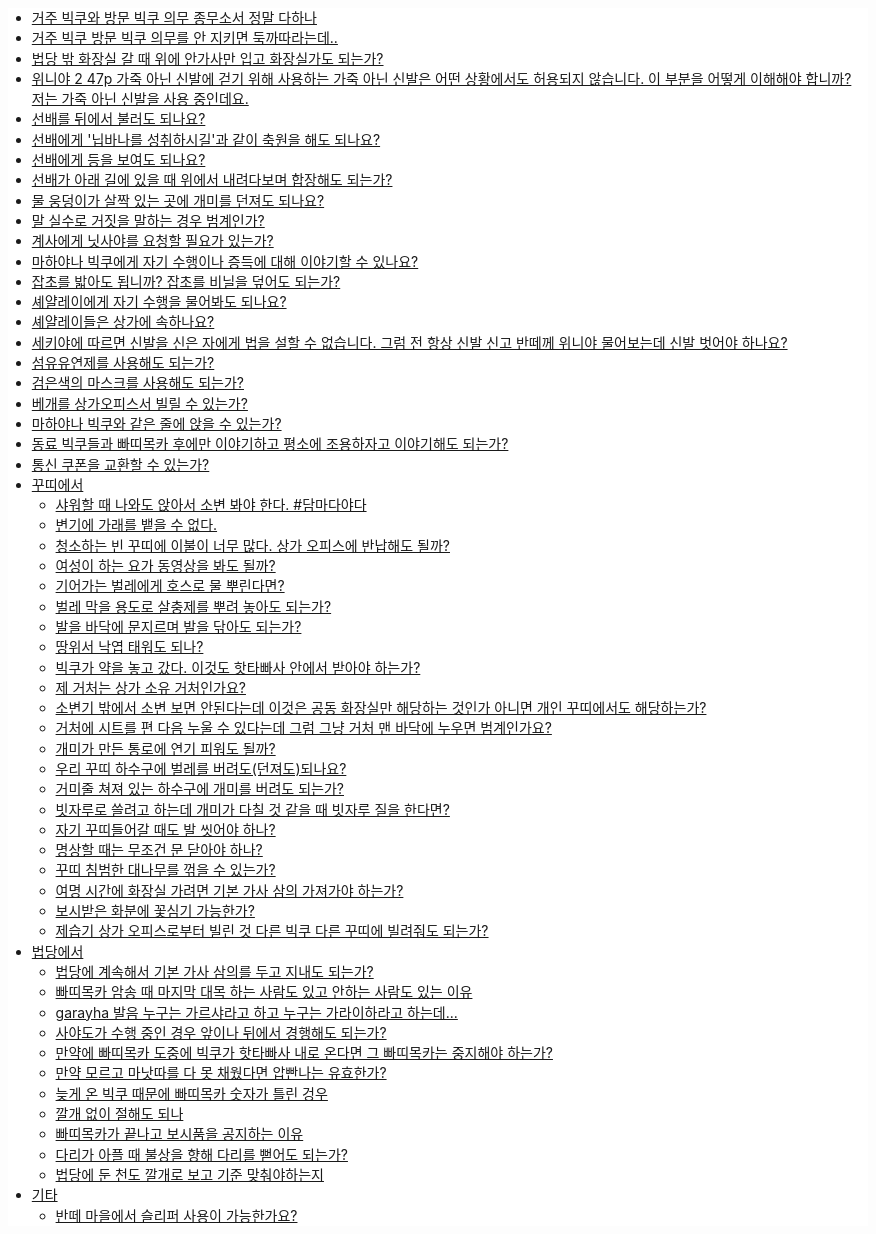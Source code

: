   - [거주 빅쿠와 방문 빅쿠 의무 종무소서 정말 다하나](#거주-빅쿠와-방문-빅쿠-의무-종무소서-정말-다하나)
  - [거주 빅쿠 방문 빅쿠 의무를 안 지키면 둑까따라는데..](#거주-빅쿠-방문-빅쿠-의무를-안-지키면-둑까따라는데)
  - [법당 밖 화장실 갈 때 위에 안가사만 입고 화장실가도 되는가?](#법당-밖-화장실-갈-때-위에-안가사만-입고-화장실가도-되는가)
  - [위니야 2 47p 가죽 아닌 신발에 걷기 위해 사용하는 가죽 아닌 신발은 어떤 상황에서도 허용되지 않습니다.  이 부분을 어떻게 이해해야 합니까? 저는 가죽 아닌 신발을 사용 중인데요.](#위니야-2-47p-가죽-아닌-신발에-걷기-위해-사용하는-가죽-아닌-신발은-어떤-상황에서도-허용되지-않습니다--이-부분을-어떻게-이해해야-합니까-저는-가죽-아닌-신발을-사용-중인데요)
  - [선배를 뒤에서 불러도 되나요?](#선배를-뒤에서-불러도-되나요)
  - [선배에게 '닙바나를 성취하시길'과 같이 축원을 해도 되나요?](#선배에게-닙바나를-성취하시길과-같이-축원을-해도-되나요)
  - [선배에게 등을 보여도 되나요?](#선배에게-등을-보여도-되나요)
  - [선배가 아래 길에 있을 때 위에서 내려다보며 합장해도 되는가?](#선배가-아래-길에-있을-때-위에서-내려다보며-합장해도-되는가)
  - [물 웅덩이가 살짝 있는 곳에 개미를 던져도 되나요?](#물-웅덩이가-살짝-있는-곳에-개미를-던져도-되나요)
  - [말 실수로 거짓을 말하는 경우 범계인가?](#말-실수로-거짓을-말하는-경우-범계인가)
  - [계사에게 닛사야를 요청할 필요가 있는가?](#계사에게-닛사야를-요청할-필요가-있는가)
  - [마하야나 빅쿠에게 자기 수행이나 증득에 대해 이야기할 수 있나요?](#마하야나-빅쿠에게-자기-수행이나-증득에-대해-이야기할-수-있나요)
  - [잡초를 밟아도 됩니까? 잡초를 비닐을 덮어도 되는가?](#잡초를-밟아도-됩니까-잡초를-비닐을-덮어도-되는가)
  - [셰얄레이에게 자기 수행을 물어봐도 되나요?](#셰얄레이에게-자기-수행을-물어봐도-되나요)
  - [셰얄레이들은 상가에 속하나요?](#셰얄레이들은-상가에-속하나요)
  - [세키야에 따르면 신발을 신은 자에게 법을 설할 수 없습니다. 그럼 전 항상 신발 신고 반떼께 위니야 물어보는데 신발 벗어야 하나요?](#세키야에-따르면-신발을-신은-자에게-법을-설할-수-없습니다-그럼-전-항상-신발-신고-반떼께-위니야-물어보는데-신발-벗어야-하나요)
  - [섬유유연제를 사용해도 되는가?](#섬유유연제를-사용해도-되는가)
  - [검은색의 마스크를 사용해도 되는가?](#검은색의-마스크를-사용해도-되는가)
  - [베개를 상가오피스서 빌릴 수 있는가?](#베개를-상가오피스서-빌릴-수-있는가)
  - [마하야나 빅쿠와 같은 줄에 앉을 수 있는가?](#마하야나-빅쿠와-같은-줄에-앉을-수-있는가)
  - [동료 빅쿠들과 빠띠목카 후에만 이야기하고 평소에 조용하자고 이야기해도 되는가?](#동료-빅쿠들과-빠띠목카-후에만-이야기하고-평소에-조용하자고-이야기해도-되는가)
  - [통신 쿠폰을 교환할 수 있는가?](#통신-쿠폰을-교환할-수-있는가)
- [꾸띠에서](#꾸띠에서)
  - [샤워할 때 나와도 앉아서 소변 봐야 한다. #담마다야다](#샤워할-때-나와도-앉아서-소변-봐야-한다-담마다야다)
  - [변기에 가래를 뱉을 수 없다.](#변기에-가래를-뱉을-수-없다)
  - [청소하는 빈 꾸띠에 이불이 너무 많다. 상가 오피스에 반납해도 될까?](#청소하는-빈-꾸띠에-이불이-너무-많다-상가-오피스에-반납해도-될까)
  - [여성이 하는 요가 동영상을 봐도 될까?](#여성이-하는-요가-동영상을-봐도-될까)
  - [기어가는 벌레에게 호스로 물 뿌린다면?](#기어가는-벌레에게-호스로-물-뿌린다면)
  - [벌레 막을 용도로 살충제를 뿌려 놓아도 되는가?](#벌레-막을-용도로-살충제를-뿌려-놓아도-되는가)
  - [발을 바닥에 문지르며 발을 닦아도 되는가?](#발을-바닥에-문지르며-발을-닦아도-되는가)
  - [땅위서 낙엽 태워도 되나?](#땅위서-낙엽-태워도-되나)
  - [빅쿠가 약을 놓고 갔다. 이것도 핫타빠사 안에서 받아야 하는가?](#빅쿠가-약을-놓고-갔다-이것도-핫타빠사-안에서-받아야-하는가)
  - [제 거처는 상가 소유 거처인가요?](#제-거처는-상가-소유-거처인가요)
  - [소변기 밖에서 소변 보면 안된다는데 이것은 공동 화장실만 해당하는 것인가 아니면 개인 꾸띠에서도 해당하는가?](#소변기-밖에서-소변-보면-안된다는데-이것은-공동-화장실만-해당하는-것인가-아니면-개인-꾸띠에서도-해당하는가)
  - [거처에 시트를 편 다음 누울 수 있다는데 그럼 그냥 거처 맨 바닥에 누우면 범계인가요?](#거처에-시트를-편-다음-누울-수-있다는데-그럼-그냥-거처-맨-바닥에-누우면-범계인가요)
  - [개미가 만든 통로에 연기 피워도 될까?](#개미가-만든-통로에-연기-피워도-될까)
  - [우리 꾸띠 하수구에 벌레를 버려도(던져도)되나요?](#우리-꾸띠-하수구에-벌레를-버려도던져도되나요)
  - [거미줄 쳐져 있는 하수구에 개미를 버려도 되는가?](#거미줄-쳐져-있는-하수구에-개미를-버려도-되는가)
  - [빗자루로 쓸려고 하는데 개미가 다칠 것 같을 때 빗자루 질을 한다면?](#빗자루로-쓸려고-하는데-개미가-다칠-것-같을-때-빗자루-질을-한다면)
  - [자기 꾸띠들어갈 때도 발 씻어야 하나?](#자기-꾸띠들어갈-때도-발-씻어야-하나)
  - [명상할 때는 무조건 문 닫아야 하나?](#명상할-때는-무조건-문-닫아야-하나)
  - [꾸띠 침범한 대나무를 꺾을 수 있는가?](#꾸띠-침범한-대나무를-꺾을-수-있는가)
  - [여명 시간에 화장실 가려면 기본 가사 삼의 가져가야 하는가?](#여명-시간에-화장실-가려면-기본-가사-삼의-가져가야-하는가)
  - [보시받은 화분에 꽃심기 가능한가?](#보시받은-화분에-꽃심기-가능한가)
  - [제습기 상가 오피스로부터 빌린 것 다른 빅쿠 다른 꾸띠에 빌려줘도 되는가?](#제습기-상가-오피스로부터-빌린-것-다른-빅쿠-다른-꾸띠에-빌려줘도-되는가)
- [법당에서](#법당에서)
  - [법당에 계속해서 기본 가사 삼의를 두고 지내도 되는가?](#법당에-계속해서-기본-가사-삼의를-두고-지내도-되는가)
  - [빠띠목카 암송 때 마지막 대목 하는 사람도 있고 안하는 사람도 있는 이유](#빠띠목카-암송-때-마지막-대목-하는-사람도-있고-안하는-사람도-있는-이유)
  - [garayha 발음 누구는 가르샤라고 하고 누구는 가라이하라고 하는데...](#garayha-발음-누구는-가르샤라고-하고-누구는-가라이하라고-하는데)
  - [사야도가 수행 중인 경우 앞이나 뒤에서 경행해도 되는가?](#사야도가-수행-중인-경우-앞이나-뒤에서-경행해도-되는가)
  - [만약에 빠띠목카 도중에 빅쿠가 핫타빠사 내로 온다면 그 빠띠목카는 중지해야 하는가?](#만약에-빠띠목카-도중에-빅쿠가-핫타빠사-내로-온다면-그-빠띠목카는-중지해야-하는가)
  - [만약 모르고 마낫따를 다 못 채웠다면 압빤나는 유효한가?](#만약-모르고-마낫따를-다-못-채웠다면-압빤나는-유효한가)
  - [늦게 온 빅쿠 때문에 빠띠목카 숫자가 틀린 겅우](#늦게-온-빅쿠-때문에-빠띠목카-숫자가-틀린-겅우)
  - [깔개 없이 절해도 되나](#깔개-없이-절해도-되나)
  - [빠띠목카가 끝나고 보시품을 공지하는 이유](#빠띠목카가-끝나고-보시품을-공지하는-이유)
  - [다리가 아플 때 불상을 향해 다리를 뻗어도 되는가?](#다리가-아플-때-불상을-향해-다리를-뻗어도-되는가)
  - [법당에 둔 천도 깔개로 보고 기준 맞춰야하는지](#법당에-둔-천도-깔개로-보고-기준-맞춰야하는지)
- [기타](#기타)
  - [반떼 마을에서 슬리퍼 사용이 가능한가요?](#반떼-마을에서-슬리퍼-사용이-가능한가요)